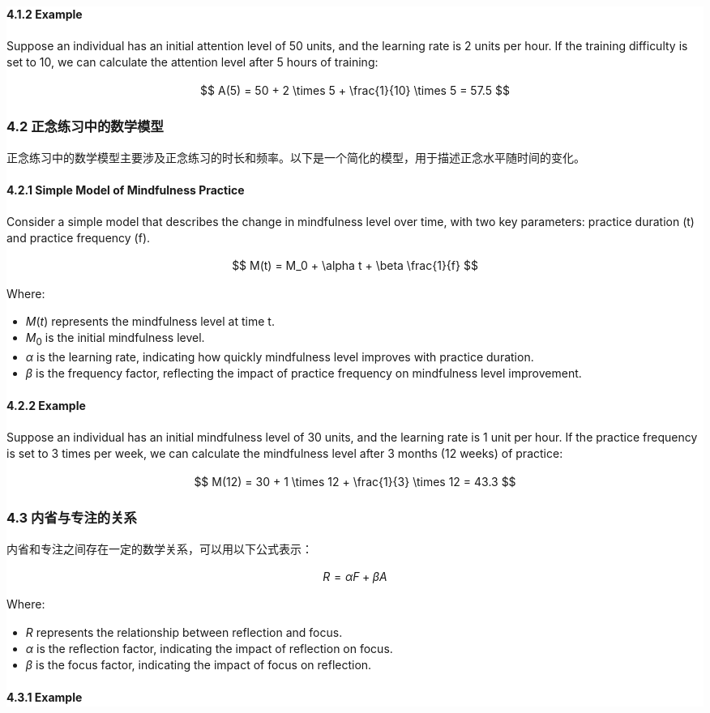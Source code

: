 #### 4.1.2 Example

Suppose an individual has an initial attention level of 50 units, and the learning rate is 2 units per hour. If the training difficulty is set to 10, we can calculate the attention level after 5 hours of training:

$$
A(5) = 50 + 2 \times 5 + \frac{1}{10} \times 5 = 57.5
$$

### 4.2 正念练习中的数学模型

正念练习中的数学模型主要涉及正念练习的时长和频率。以下是一个简化的模型，用于描述正念水平随时间的变化。

#### 4.2.1 Simple Model of Mindfulness Practice

Consider a simple model that describes the change in mindfulness level over time, with two key parameters: practice duration (t) and practice frequency (f).

$$
M(t) = M_0 + \alpha t + \beta \frac{1}{f}
$$

Where:
- $M(t)$ represents the mindfulness level at time t.
- $M_0$ is the initial mindfulness level.
- $\alpha$ is the learning rate, indicating how quickly mindfulness level improves with practice duration.
- $\beta$ is the frequency factor, reflecting the impact of practice frequency on mindfulness level improvement.

#### 4.2.2 Example

Suppose an individual has an initial mindfulness level of 30 units, and the learning rate is 1 unit per hour. If the practice frequency is set to 3 times per week, we can calculate the mindfulness level after 3 months (12 weeks) of practice:

$$
M(12) = 30 + 1 \times 12 + \frac{1}{3} \times 12 = 43.3
$$

### 4.3 内省与专注的关系

内省和专注之间存在一定的数学关系，可以用以下公式表示：

$$
R = \alpha F + \beta A
$$

Where:
- $R$ represents the relationship between reflection and focus.
- $\alpha$ is the reflection factor, indicating the impact of reflection on focus.
- $\beta$ is the focus factor, indicating the impact of focus on reflection.

#### 4.3.1 Example
